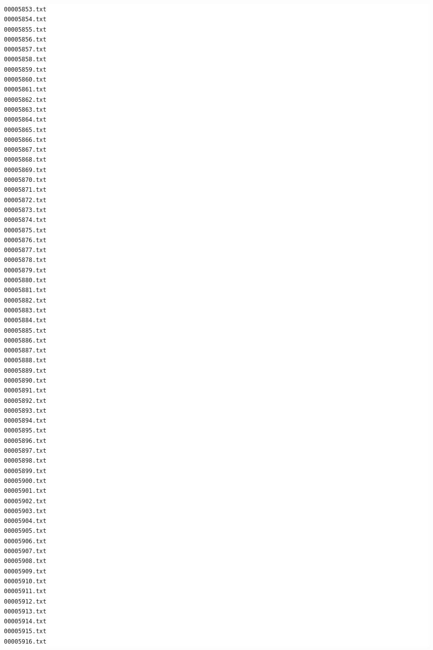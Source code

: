     00005853.txt
    00005854.txt
    00005855.txt
    00005856.txt
    00005857.txt
    00005858.txt
    00005859.txt
    00005860.txt
    00005861.txt
    00005862.txt
    00005863.txt
    00005864.txt
    00005865.txt
    00005866.txt
    00005867.txt
    00005868.txt
    00005869.txt
    00005870.txt
    00005871.txt
    00005872.txt
    00005873.txt
    00005874.txt
    00005875.txt
    00005876.txt
    00005877.txt
    00005878.txt
    00005879.txt
    00005880.txt
    00005881.txt
    00005882.txt
    00005883.txt
    00005884.txt
    00005885.txt
    00005886.txt
    00005887.txt
    00005888.txt
    00005889.txt
    00005890.txt
    00005891.txt
    00005892.txt
    00005893.txt
    00005894.txt
    00005895.txt
    00005896.txt
    00005897.txt
    00005898.txt
    00005899.txt
    00005900.txt
    00005901.txt
    00005902.txt
    00005903.txt
    00005904.txt
    00005905.txt
    00005906.txt
    00005907.txt
    00005908.txt
    00005909.txt
    00005910.txt
    00005911.txt
    00005912.txt
    00005913.txt
    00005914.txt
    00005915.txt
    00005916.txt